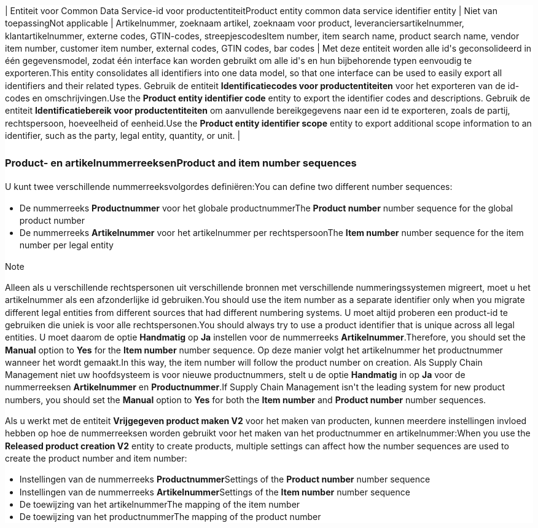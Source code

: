| <span data-ttu-id="7323a-291">Entiteit voor Common Data Service-id voor productentiteit</span><span class="sxs-lookup"><span data-stu-id="7323a-291">Product entity common data service identifier entity</span></span> | <span data-ttu-id="7323a-292">Niet van toepassing</span><span class="sxs-lookup"><span data-stu-id="7323a-292">Not applicable</span></span> | <span data-ttu-id="7323a-293">Artikelnummer, zoeknaam artikel, zoeknaam voor product, leveranciersartikelnummer, klantartikelnummer, externe codes, GTIN-codes, streepjescodes</span><span class="sxs-lookup"><span data-stu-id="7323a-293">Item number, item search name, product search name, vendor item number, customer item number, external codes, GTIN codes, bar codes</span></span> | <span data-ttu-id="7323a-294">Met deze entiteit worden alle id's geconsolideerd in één gegevensmodel, zodat één interface kan worden gebruikt om alle id's en hun bijbehorende typen eenvoudig te exporteren.</span><span class="sxs-lookup"><span data-stu-id="7323a-294">This entity consolidates all identifiers into one data model, so that one interface can be used to easily export all identifiers and their related types.</span></span> <span data-ttu-id="7323a-295">Gebruik de entiteit **Identificatiecodes voor productentiteiten** voor het exporteren van de id-codes en omschrijvingen.</span><span class="sxs-lookup"><span data-stu-id="7323a-295">Use the **Product entity identifier code** entity to export the identifier codes and descriptions.</span></span> <span data-ttu-id="7323a-296">Gebruik de entiteit **Identificatiebereik voor productentiteiten** om aanvullende bereikgegevens naar een id te exporteren, zoals de partij, rechtspersoon, hoeveelheid of eenheid.</span><span class="sxs-lookup"><span data-stu-id="7323a-296">Use the **Product entity identifier scope** entity to export additional scope information to an identifier, such as the party, legal entity, quantity, or unit.</span></span> |

### <a name="product-and-item-number-sequences"></a><span data-ttu-id="7323a-297">Product- en artikelnummerreeksen</span><span class="sxs-lookup"><span data-stu-id="7323a-297">Product and item number sequences</span></span>

<span data-ttu-id="7323a-298">U kunt twee verschillende nummerreeksvolgordes definiëren:</span><span class="sxs-lookup"><span data-stu-id="7323a-298">You can define two different number sequences:</span></span>

- <span data-ttu-id="7323a-299">De nummerreeks **Productnummer** voor het globale productnummer</span><span class="sxs-lookup"><span data-stu-id="7323a-299">The **Product number** number sequence for the global product number</span></span>
- <span data-ttu-id="7323a-300">De nummerreeks **Artikelnummer** voor het artikelnummer per rechtspersoon</span><span class="sxs-lookup"><span data-stu-id="7323a-300">The **Item number** number sequence for the item number per legal entity</span></span>

> [!NOTE]
> <span data-ttu-id="7323a-301">Alleen als u verschillende rechtspersonen uit verschillende bronnen met verschillende nummeringssystemen migreert, moet u het artikelnummer als een afzonderlijke id gebruiken.</span><span class="sxs-lookup"><span data-stu-id="7323a-301">You should use the item number as a separate identifier only when you migrate different legal entities from different sources that had different numbering systems.</span></span> <span data-ttu-id="7323a-302">U moet altijd proberen een product-id te gebruiken die uniek is voor alle rechtspersonen.</span><span class="sxs-lookup"><span data-stu-id="7323a-302">You should always try to use a product identifier that is unique across all legal entities.</span></span> <span data-ttu-id="7323a-303">U moet daarom de optie **Handmatig** op **Ja** instellen voor de nummerreeks **Artikelnummer**.</span><span class="sxs-lookup"><span data-stu-id="7323a-303">Therefore, you should set the **Manual** option to **Yes** for the **Item number** number sequence.</span></span> <span data-ttu-id="7323a-304">Op deze manier volgt het artikelnummer het productnummer wanneer het wordt gemaakt.</span><span class="sxs-lookup"><span data-stu-id="7323a-304">In this way, the item number will follow the product number on creation.</span></span> <span data-ttu-id="7323a-305">Als Supply Chain Management niet uw hoofdsysteem is voor nieuwe productnummers, stelt u de optie **Handmatig** in op **Ja** voor de nummerreeksen **Artikelnummer** en **Productnummer**.</span><span class="sxs-lookup"><span data-stu-id="7323a-305">If Supply Chain Management isn't the leading system for new product numbers, you should set the **Manual** option to **Yes** for both the **Item number** and **Product number** number sequences.</span></span>

<span data-ttu-id="7323a-306">Als u werkt met de entiteit **Vrijgegeven product maken V2** voor het maken van producten, kunnen meerdere instellingen invloed hebben op hoe de nummerreeksen worden gebruikt voor het maken van het productnummer en artikelnummer:</span><span class="sxs-lookup"><span data-stu-id="7323a-306">When you use the **Released product creation V2** entity to create products, multiple settings can affect how the number sequences are used to create the product number and item number:</span></span>

- <span data-ttu-id="7323a-307">Instellingen van de nummerreeks **Productnummer**</span><span class="sxs-lookup"><span data-stu-id="7323a-307">Settings of the **Product number** number sequence</span></span>
- <span data-ttu-id="7323a-308">Instellingen van de nummerreeks **Artikelnummer**</span><span class="sxs-lookup"><span data-stu-id="7323a-308">Settings of the **Item number** number sequence</span></span>
- <span data-ttu-id="7323a-309">De toewijzing van het artikelnummer</span><span class="sxs-lookup"><span data-stu-id="7323a-309">The mapping of the item number</span></span> 
- <span data-ttu-id="7323a-310">De toewijzing van het productnummer</span><span class="sxs-lookup"><span data-stu-id="7323a-310">The mapping of the product number</span></span>
